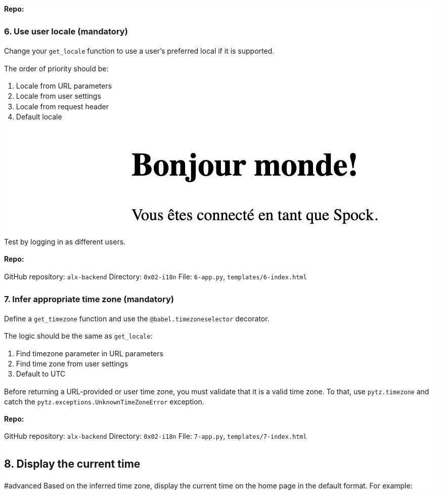 **Repo:**


### 6. Use user locale (mandatory)

Change your `get_locale` function to use a user’s preferred local if it is supported.

The order of priority should be:

1. Locale from URL parameters
2. Locale from user settings
3. Locale from request header
4. Default locale

Test by logging in as different users.
![image](images/last_image.png)


**Repo:**

GitHub repository: `alx-backend`
Directory: `0x02-i18n`
File: `6-app.py`, `templates/6-index.html`

### 7. Infer appropriate time zone (mandatory)

Define a `get_timezone` function and use the `@babel.timezoneselector` decorator.

The logic should be the same as `get_locale`:

1. Find timezone parameter in URL parameters
2. Find time zone from user settings
3. Default to UTC

Before returning a URL-provided or user time zone, you must validate that it is a valid time zone. To that, use `pytz.timezone` and catch the `pytz.exceptions.UnknownTimeZoneError` exception.

**Repo:**

GitHub repository: `alx-backend`
Directory: `0x02-i18n`
File: `7-app.py`, `templates/7-index.html`

## 8. Display the current time
#advanced
Based on the inferred time zone, display the current time on the home page in the default format. For example:
